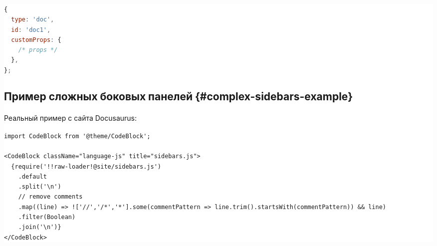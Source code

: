 ```js
{
  type: 'doc',
  id: 'doc1',
  customProps: {
    /* props */
  },
};
```

## Пример сложных боковых панелей {#complex-sidebars-example}

Реальный пример с сайта Docusaurus:

```mdx-code-block
import CodeBlock from '@theme/CodeBlock';

<CodeBlock className="language-js" title="sidebars.js">
  {require('!!raw-loader!@site/sidebars.js')
    .default
    .split('\n')
    // remove comments
    .map((line) => !['//','/*','*'].some(commentPattern => line.trim().startsWith(commentPattern)) && line)
    .filter(Boolean)
    .join('\n')}
</CodeBlock>
```


  [sidebarID: string]: Sidebar;